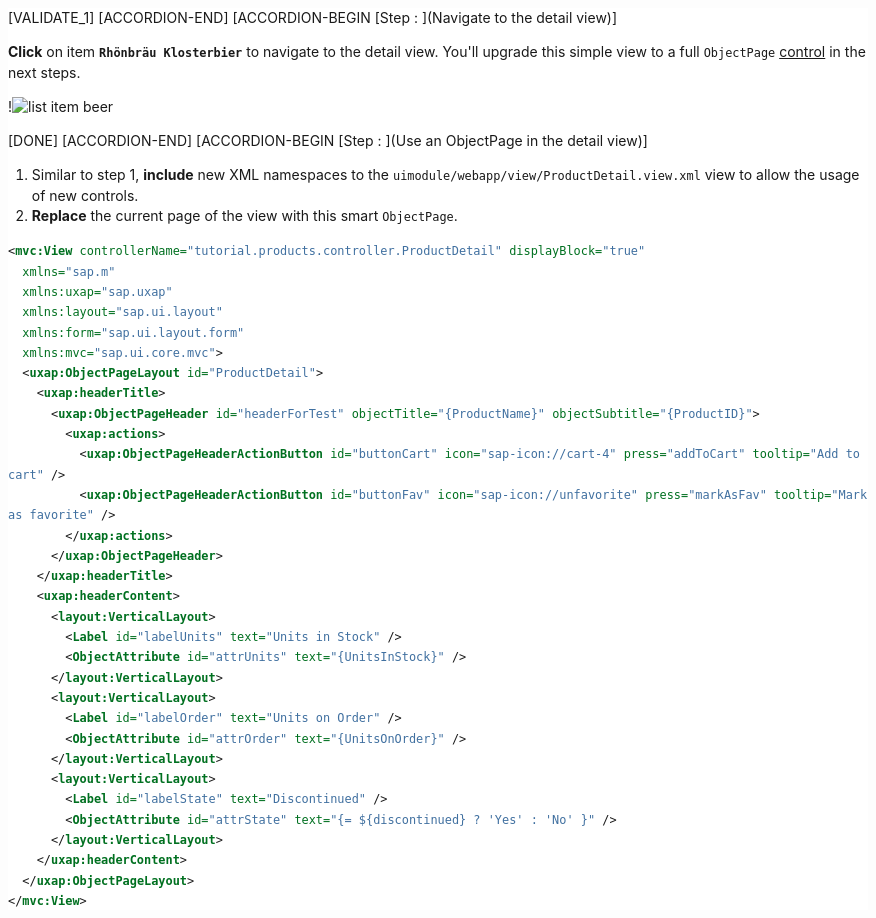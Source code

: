 

[VALIDATE_1]
[ACCORDION-END]
[ACCORDION-BEGIN [Step : ](Navigate to the detail view)]

**Click** on item **`Rhönbräu Klosterbier`** to navigate to the detail view. You'll upgrade this simple view to a full `ObjectPage` [control](https://sapui5.hana.ondemand.com/#/api/sap.uxap.ObjectPageSubSection) in the next steps.

!![list item beer](klosterbier.png)


[DONE]
[ACCORDION-END]
[ACCORDION-BEGIN [Step : ](Use an ObjectPage in the detail view)]

1. Similar to step 1, **include** new XML namespaces to the `uimodule/webapp/view/ProductDetail.view.xml` view to allow the usage of new controls.
2. **Replace** the current page of the view with this smart `ObjectPage`.

```XML [2-4, 6-29]
<mvc:View controllerName="tutorial.products.controller.ProductDetail" displayBlock="true"
  xmlns="sap.m"
  xmlns:uxap="sap.uxap"
  xmlns:layout="sap.ui.layout"
  xmlns:form="sap.ui.layout.form"
  xmlns:mvc="sap.ui.core.mvc">
  <uxap:ObjectPageLayout id="ProductDetail">
    <uxap:headerTitle>
      <uxap:ObjectPageHeader id="headerForTest" objectTitle="{ProductName}" objectSubtitle="{ProductID}">
        <uxap:actions>
          <uxap:ObjectPageHeaderActionButton id="buttonCart" icon="sap-icon://cart-4" press="addToCart" tooltip="Add to cart" />
          <uxap:ObjectPageHeaderActionButton id="buttonFav" icon="sap-icon://unfavorite" press="markAsFav" tooltip="Mark as favorite" />
        </uxap:actions>
      </uxap:ObjectPageHeader>
    </uxap:headerTitle>
    <uxap:headerContent>
      <layout:VerticalLayout>
        <Label id="labelUnits" text="Units in Stock" />
        <ObjectAttribute id="attrUnits" text="{UnitsInStock}" />
      </layout:VerticalLayout>
      <layout:VerticalLayout>
        <Label id="labelOrder" text="Units on Order" />
        <ObjectAttribute id="attrOrder" text="{UnitsOnOrder}" />
      </layout:VerticalLayout>
      <layout:VerticalLayout>
        <Label id="labelState" text="Discontinued" />
        <ObjectAttribute id="attrState" text="{= ${discontinued} ? 'Yes' : 'No' }" />
      </layout:VerticalLayout>
    </uxap:headerContent>
  </uxap:ObjectPageLayout>
</mvc:View>
```
